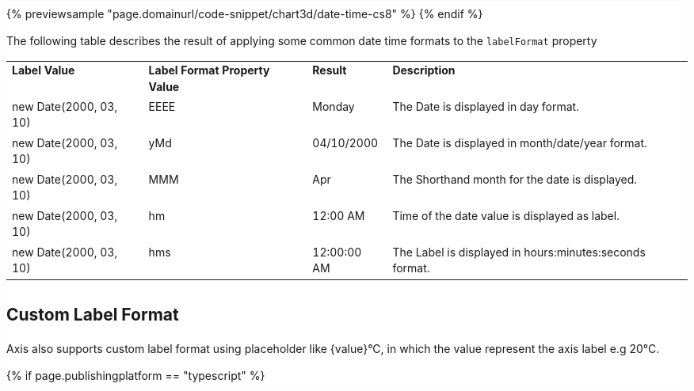 {% previewsample "page.domainurl/code-snippet/chart3d/date-time-cs8" %}
{% endif %}

The following table describes the result of applying some common date time formats to the `labelFormat` property


<table>
<tr>
<td><b>Label Value</b></td>
<td><b>Label Format Property Value</b></td>
<td><b>Result </b></td>
<td><b>Description </b></td>
</tr>
<tr>
<td>new Date(2000, 03, 10)</td>
<td>EEEE</td>
<td>Monday</td>
<td>The Date is displayed in day format.</td>
</tr>
<tr>
<td>new Date(2000, 03, 10)</td>
<td>yMd</td>
<td>04/10/2000</td>
<td>The Date is displayed in month/date/year format.</td>
</tr>
<tr>
<td>new Date(2000, 03, 10)</td>
<td> MMM </td>
<td>Apr</td>
<td>The Shorthand month for the date is displayed.</td>
</tr>
<tr>
<td>new Date(2000, 03, 10)</td>
<td>hm</td>
<td>12:00 AM</td>
<td>Time of the date value is displayed as label.</td>
</tr>
<tr>
<td>new Date(2000, 03, 10)</td>
<td>hms</td>
<td>12:00:00 AM</td>
<td>The Label is displayed in hours:minutes:seconds format.</td>
</tr>
</table>

## Custom Label Format

Axis also supports custom label format using placeholder like {value}°C, in which the value represent the axis label e.g 20°C.

{% if page.publishingplatform == "typescript" %}
